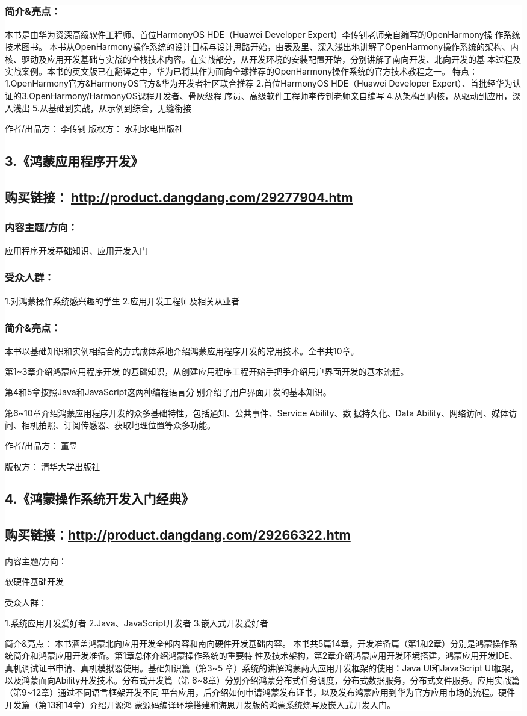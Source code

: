 ### 简介&亮点： 

本书是由华为资深高级软件工程师、首位HarmonyOS HDE（Huawei Developer Expert）李传钊老师亲自编写的OpenHarmony操 作系统技术图书。 本书从OpenHarmony操作系统的设计目标与设计思路开始，由表及里、深入浅出地讲解了OpenHarmony操作系统的架构、内 核、驱动及应用开发基础与实战的全栈技术内容。在实战部分，从开发环境的安装配置开始，分别讲解了南向开发、北向开发的基 本过程及实战案例。本书的英文版已在翻译之中，华为已将其作为面向全球推荐的OpenHarmony操作系统的官方技术教程之一。 特点： 1.OpenHarmony官方&HarmonyOS官方&华为开发者社区联合推荐 2.首位HarmonyOS HDE（Huawei Developer Expert）、首批经华为认证的3.OpenHarmony/HarmonyOS课程开发者、骨灰级程 序员、高级软件工程师李传钊老师亲自编写 4.从架构到内核，从驱动到应用，深入浅出 5.从基础到实战，从示例到综合，无缝衔接

作者/出品方： 李传钊 版权方： 水利水电出版社 

## 3.《鸿蒙应用程序开发》

## 购买链接： http://product.dangdang.com/29277904.htm

### 内容主题/方向： 

应用程序开发基础知识、应用开发入门 

### 受众人群：

 1.对鸿蒙操作系统感兴趣的学生 2.应用开发工程师及相关从业者 

### 简介&亮点： 

本书以基础知识和实例相结合的方式成体系地介绍鸿蒙应用程序开发的常用技术。全书共10章。

第1~3章介绍鸿蒙应用程序开发 的基础知识，从创建应用程序工程开始手把手介绍用户界面开发的基本流程。

第4和5章按照Java和JavaScript这两种编程语言分 别介绍了用户界面开发的基本知识。

第6~10章介绍鸿蒙应用程序开发的众多基础特性，包括通知、公共事件、Service Ability、数 据持久化、Data Ability、网络访问、媒体访问、相机拍照、订阅传感器、获取地理位置等众多功能。  

作者/出品方： 董昱 

版权方： 清华大学出版社 



## 4.《鸿蒙操作系统开发入门经典》

## 购买链接：http://product.dangdang.com/29266322.htm

内容主题/方向：

 软硬件基础开发 

受众人群： 

1.系统应用开发爱好者 2.Java、JavaScript开发者 3.嵌入式开发爱好者 

简介&亮点： 本书涵盖鸿蒙北向应用开发全部内容和南向硬件开发基础内容。 本书共5篇14章，开发准备篇（第1和2章）分别是鸿蒙操作系统简介和鸿蒙应用开发准备。第1章总体介绍鸿蒙操作系统的重要特 性及技术架构，第2章介绍鸿蒙应用开发环境搭建，鸿蒙应用开发IDE、真机调试证书申请、真机模拟器使用。基础知识篇（第3~5 章）系统的讲解鸿蒙两大应用开发框架的使用：Java UI和JavaScript UI框架，以及鸿蒙面向Ability开发技术。分布式开发篇（第 6~8章）分别介绍鸿蒙分布式任务调度，分布式数据服务，分布式文件服务。应用实战篇（第9~12章）通过不同语言框架开发不同 平台应用，后介绍如何申请鸿蒙发布证书，以及发布鸿蒙应用到华为官方应用市场的流程。硬件开发篇（第13和14章）介绍开源鸿 蒙源码编译环境搭建和海思开发版的鸿蒙系统烧写及嵌入式开发入门。 
